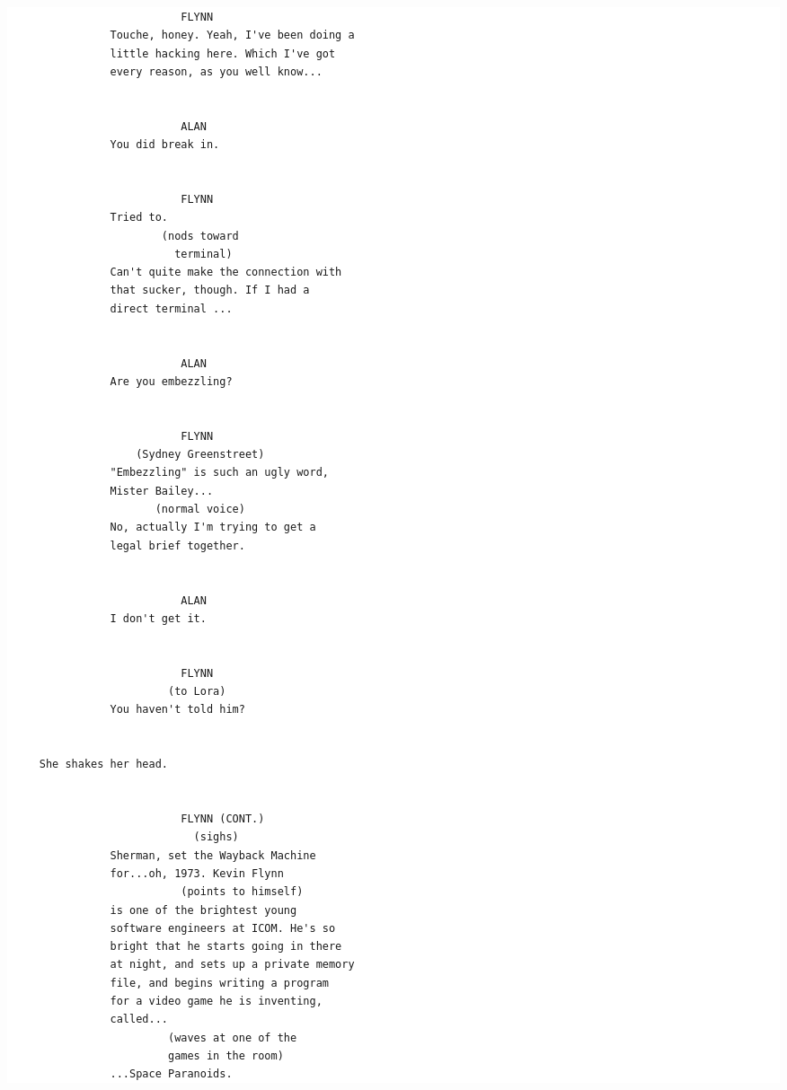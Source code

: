                                FLYNN
                    Touche, honey. Yeah, I've been doing a
                    little hacking here. Which I've got
                    every reason, as you well know...


                               ALAN
                    You did break in.


                               FLYNN
                    Tried to.
                            (nods toward
                              terminal)
                    Can't quite make the connection with
                    that sucker, though. If I had a
                    direct terminal ...


                               ALAN
                    Are you embezzling?


                               FLYNN
                        (Sydney Greenstreet)
                    "Embezzling" is such an ugly word,
                    Mister Bailey...
                           (normal voice)
                    No, actually I'm trying to get a
                    legal brief together.


                               ALAN
                    I don't get it.


                               FLYNN
                             (to Lora)
                    You haven't told him?


         She shakes her head.


                               FLYNN (CONT.)
                                 (sighs)
                    Sherman, set the Wayback Machine
                    for...oh, 1973. Kevin Flynn
                               (points to himself)
                    is one of the brightest young
                    software engineers at ICOM. He's so
                    bright that he starts going in there
                    at night, and sets up a private memory
                    file, and begins writing a program
                    for a video game he is inventing,
                    called...
                             (waves at one of the
                             games in the room)
                    ...Space Paranoids.
